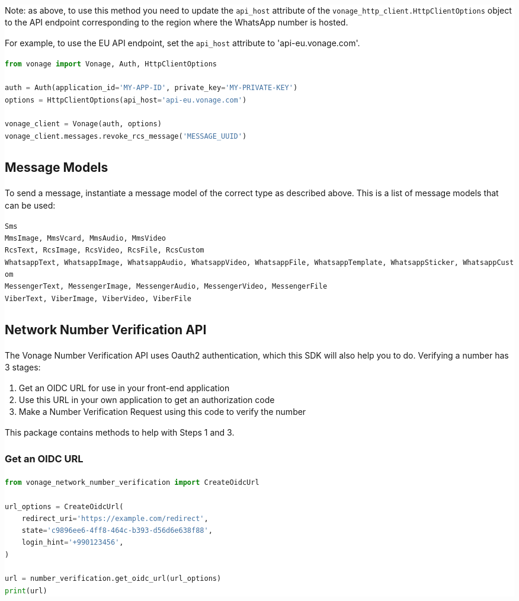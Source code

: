 Note: as above, to use this method you need to update the `api_host` attribute of the `vonage_http_client.HttpClientOptions` object to the API endpoint corresponding to the region where the WhatsApp number is hosted.

For example, to use the EU API endpoint, set the `api_host` attribute to 'api-eu.vonage.com'.

```python
from vonage import Vonage, Auth, HttpClientOptions

auth = Auth(application_id='MY-APP-ID', private_key='MY-PRIVATE-KEY')
options = HttpClientOptions(api_host='api-eu.vonage.com')

vonage_client = Vonage(auth, options)
vonage_client.messages.revoke_rcs_message('MESSAGE_UUID')
```

## Message Models

To send a message, instantiate a message model of the correct type as described above. This is a list of message models that can be used:

```
Sms
MmsImage, MmsVcard, MmsAudio, MmsVideo
RcsText, RcsImage, RcsVideo, RcsFile, RcsCustom
WhatsappText, WhatsappImage, WhatsappAudio, WhatsappVideo, WhatsappFile, WhatsappTemplate, WhatsappSticker, WhatsappCustom
MessengerText, MessengerImage, MessengerAudio, MessengerVideo, MessengerFile
ViberText, ViberImage, ViberVideo, ViberFile
```

## Network Number Verification API

The Vonage Number Verification API uses Oauth2 authentication, which this SDK will also help you to do. Verifying a number has 3 stages:

1. Get an OIDC URL for use in your front-end application
2. Use this URL in your own application to get an authorization code
3. Make a Number Verification Request using this code to verify the number

This package contains methods to help with Steps 1 and 3.

### Get an OIDC URL

```python
from vonage_network_number_verification import CreateOidcUrl

url_options = CreateOidcUrl(
    redirect_uri='https://example.com/redirect',
    state='c9896ee6-4ff8-464c-b393-d56d6e638f88',
    login_hint='+990123456',
)

url = number_verification.get_oidc_url(url_options)
print(url)
```
